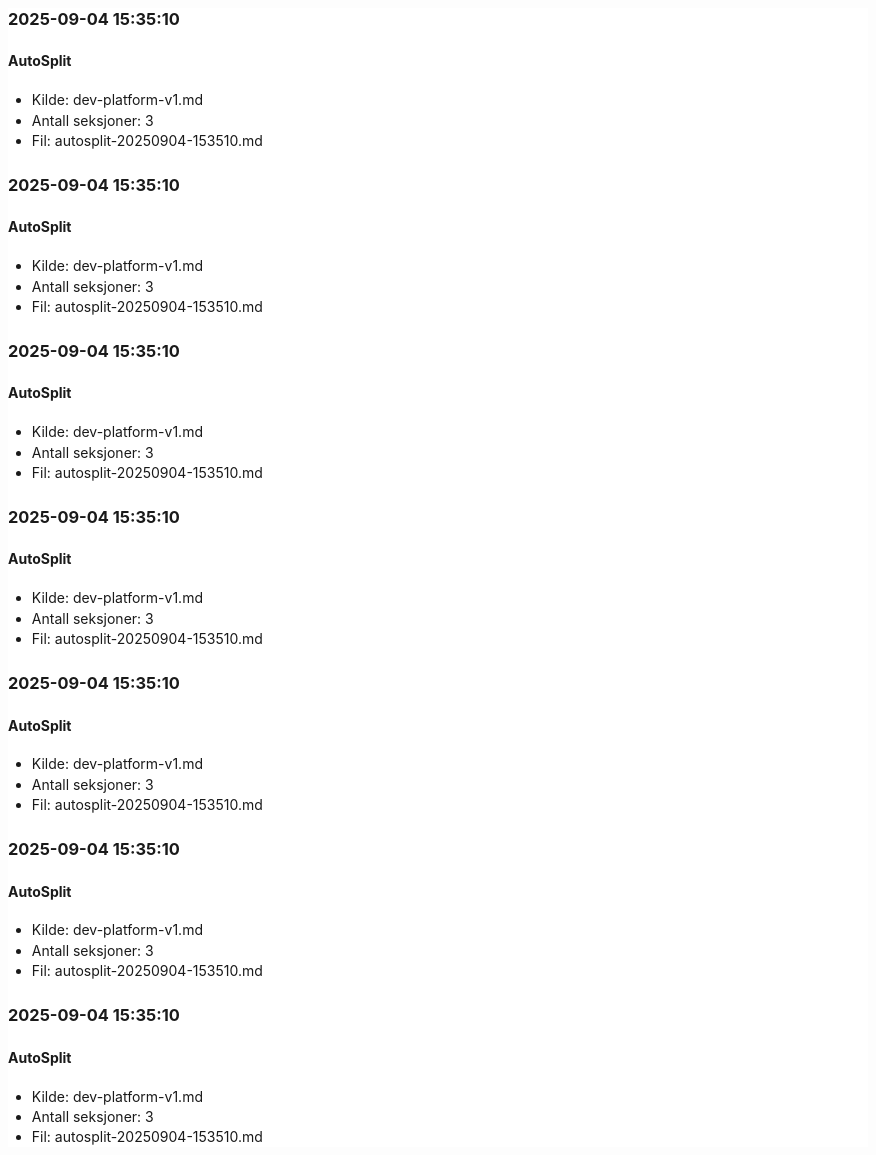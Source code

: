 
### 2025-09-04 15:35:10
#### AutoSplit
- Kilde: dev-platform-v1.md
- Antall seksjoner: 3
- Fil: autosplit-20250904-153510.md




### 2025-09-04 15:35:10
#### AutoSplit
- Kilde: dev-platform-v1.md
- Antall seksjoner: 3
- Fil: autosplit-20250904-153510.md




### 2025-09-04 15:35:10
#### AutoSplit
- Kilde: dev-platform-v1.md
- Antall seksjoner: 3
- Fil: autosplit-20250904-153510.md




### 2025-09-04 15:35:10
#### AutoSplit
- Kilde: dev-platform-v1.md
- Antall seksjoner: 3
- Fil: autosplit-20250904-153510.md




### 2025-09-04 15:35:10
#### AutoSplit
- Kilde: dev-platform-v1.md
- Antall seksjoner: 3
- Fil: autosplit-20250904-153510.md




### 2025-09-04 15:35:10
#### AutoSplit
- Kilde: dev-platform-v1.md
- Antall seksjoner: 3
- Fil: autosplit-20250904-153510.md




### 2025-09-04 15:35:10
#### AutoSplit
- Kilde: dev-platform-v1.md
- Antall seksjoner: 3
- Fil: autosplit-20250904-153510.md
